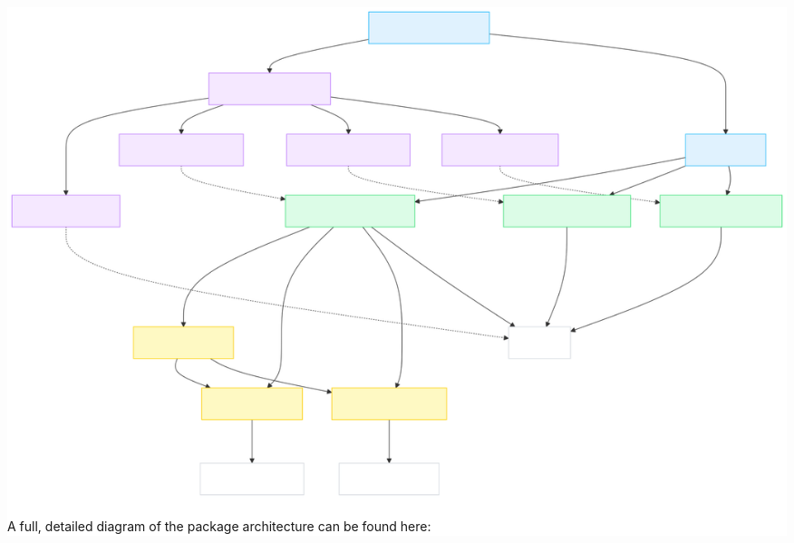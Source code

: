 <img src="https://raw.githubusercontent.com/2Math0/boolean_validation/master/doc/simplified_arch.svg" alt="Simplified Architecture Diagram" />

A full, detailed diagram of the package architecture can be found here: